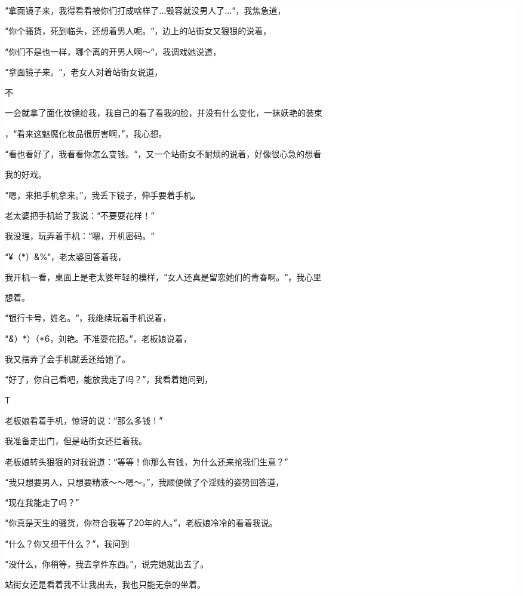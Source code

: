 
“拿面镜子来，我得看看被你们打成啥样了…毁容就没男人了…“，我焦急道，

“你个骚货，死到临头，还想着男人呢。“，边上的站街女又狠狠的说着，

“你们不是也一样，哪个离的开男人啊～“，我调戏她说道，

“拿面镜子来。“，老女人对着站街女说道，

不

一会就拿了面化妆镜给我，我自己的看了看我的脸，并没有什么变化，一抹妖艳的装束

，“看来这魅魔化妆品很厉害啊，”，我心想。



“看也看好了，我看看你怎么变钱。“，又一个站街女不耐烦的说着，好像很心急的想看

我的好戏。

“嗯，来把手机拿来。”，我丢下镜子，伸手要着手机。

老太婆把手机给了我说：“不要耍花样！“

我没理，玩弄着手机：“嗯，开机密码。“

“¥（*）&%“，老太婆回答着我，



我开机一看，桌面上是老太婆年轻的模样，“女人还真是留恋她们的青春啊。“，我心里

想着。

“银行卡号，姓名。“，我继续玩着手机说着，

“*&*）*）（*6，刘艳。不准耍花招。”，老板娘说着，

我又摆弄了会手机就丢还给她了。

“好了，你自己看吧，能放我走了吗？”，我看着她问到，

T

老板娘看着手机，惊讶的说：“那么多钱！”





我准备走出门，但是站街女还拦着我。



老板娘转头狠狠的对我说道：“等等！你那么有钱，为什么还来抢我们生意？”



“我只想要男人，只想要精液～～嗯～。”，我顺便做了个淫贱的姿势回答道，

“现在我能走了吗？”

“你真是天生的骚货，你符合我等了20年的人。”，老板娘冷冷的看着我说。

“什么？你又想干什么？”，我问到

“没什么，你稍等，我去拿件东西。”，说完她就出去了。

站街女还是看着我不让我出去，我也只能无奈的坐着。
